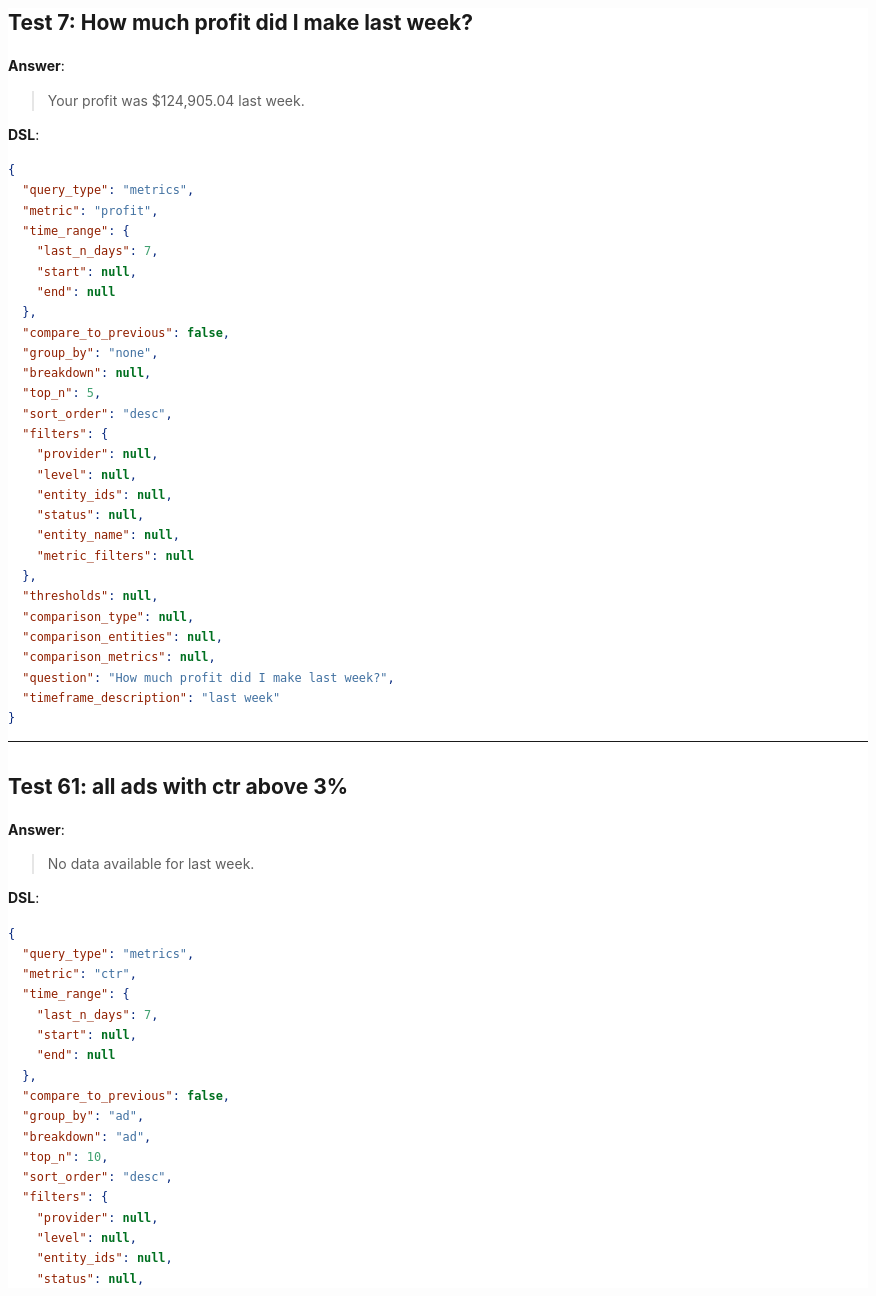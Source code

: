 
## Test 7: How much profit did I make last week?

**Answer**:
> Your profit was $124,905.04 last week.

**DSL**:
```json
{
  "query_type": "metrics",
  "metric": "profit",
  "time_range": {
    "last_n_days": 7,
    "start": null,
    "end": null
  },
  "compare_to_previous": false,
  "group_by": "none",
  "breakdown": null,
  "top_n": 5,
  "sort_order": "desc",
  "filters": {
    "provider": null,
    "level": null,
    "entity_ids": null,
    "status": null,
    "entity_name": null,
    "metric_filters": null
  },
  "thresholds": null,
  "comparison_type": null,
  "comparison_entities": null,
  "comparison_metrics": null,
  "question": "How much profit did I make last week?",
  "timeframe_description": "last week"
}
```

---

## Test 61: all ads with ctr above 3%

**Answer**:
> No data available for last week.

**DSL**:
```json
{
  "query_type": "metrics",
  "metric": "ctr",
  "time_range": {
    "last_n_days": 7,
    "start": null,
    "end": null
  },
  "compare_to_previous": false,
  "group_by": "ad",
  "breakdown": "ad",
  "top_n": 10,
  "sort_order": "desc",
  "filters": {
    "provider": null,
    "level": null,
    "entity_ids": null,
    "status": null,
```